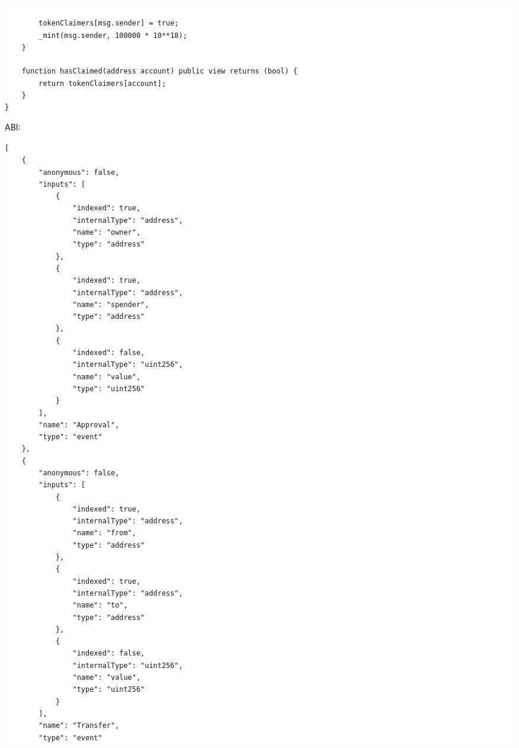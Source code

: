 ```

        tokenClaimers[msg.sender] = true;
        _mint(msg.sender, 100000 * 10**18);
    }

    function hasClaimed(address account) public view returns (bool) {
        return tokenClaimers[account];
    }
}
```

ABI:

```
[
	{
		"anonymous": false,
		"inputs": [
			{
				"indexed": true,
				"internalType": "address",
				"name": "owner",
				"type": "address"
			},
			{
				"indexed": true,
				"internalType": "address",
				"name": "spender",
				"type": "address"
			},
			{
				"indexed": false,
				"internalType": "uint256",
				"name": "value",
				"type": "uint256"
			}
		],
		"name": "Approval",
		"type": "event"
	},
	{
		"anonymous": false,
		"inputs": [
			{
				"indexed": true,
				"internalType": "address",
				"name": "from",
				"type": "address"
			},
			{
				"indexed": true,
				"internalType": "address",
				"name": "to",
				"type": "address"
			},
			{
				"indexed": false,
				"internalType": "uint256",
				"name": "value",
				"type": "uint256"
			}
		],
		"name": "Transfer",
		"type": "event"
```